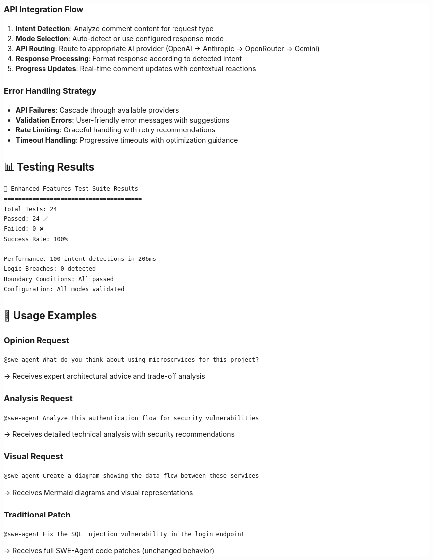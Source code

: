 ### API Integration Flow
1. **Intent Detection**: Analyze comment content for request type
2. **Mode Selection**: Auto-detect or use configured response mode
3. **API Routing**: Route to appropriate AI provider (OpenAI → Anthropic → OpenRouter → Gemini)
4. **Response Processing**: Format response according to detected intent
5. **Progress Updates**: Real-time comment updates with contextual reactions

### Error Handling Strategy
- **API Failures**: Cascade through available providers
- **Validation Errors**: User-friendly error messages with suggestions
- **Rate Limiting**: Graceful handling with retry recommendations
- **Timeout Handling**: Progressive timeouts with optimization guidance

## 📊 Testing Results

```
🧪 Enhanced Features Test Suite Results
=======================================
Total Tests: 24
Passed: 24 ✅
Failed: 0 ❌
Success Rate: 100%

Performance: 100 intent detections in 206ms
Logic Breaches: 0 detected
Boundary Conditions: All passed
Configuration: All modes validated
```

## 🎯 Usage Examples

### Opinion Request
```
@swe-agent What do you think about using microservices for this project?
```
→ Receives expert architectural advice and trade-off analysis

### Analysis Request  
```
@swe-agent Analyze this authentication flow for security vulnerabilities
```
→ Receives detailed technical analysis with security recommendations

### Visual Request
```
@swe-agent Create a diagram showing the data flow between these services
```
→ Receives Mermaid diagrams and visual representations

### Traditional Patch
```
@swe-agent Fix the SQL injection vulnerability in the login endpoint
```
→ Receives full SWE-Agent code patches (unchanged behavior)
